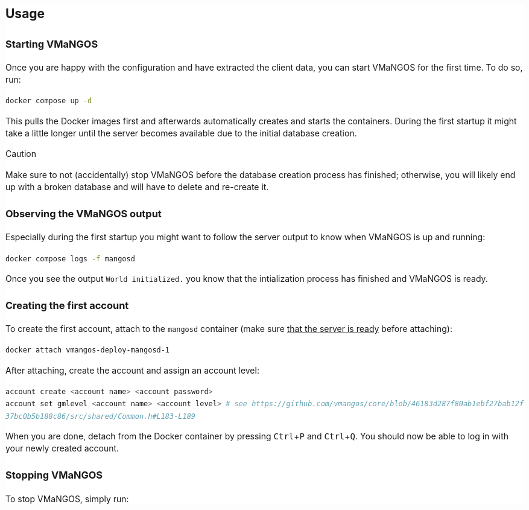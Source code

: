 ## Usage

### Starting VMaNGOS

Once you are happy with the configuration and have extracted the client data,
you can start VMaNGOS for the first time. To do so, run:

```sh
docker compose up -d
```

This pulls the Docker images first and afterwards automatically creates and
starts the containers. During the first startup it might take a little longer
until the server becomes available due to the initial database creation.

> [!CAUTION]
> Make sure to not (accidentally) stop VMaNGOS before the database creation
> process has finished; otherwise, you will likely end up with a broken
> database and will have to delete and re-create it.

### Observing the VMaNGOS output

Especially during the first startup you might want to follow the server output
to know when VMaNGOS is up and running:

```sh
docker compose logs -f mangosd
```

Once you see the output `World initialized.` you know that the intialization
process has finished and VMaNGOS is ready.

### Creating the first account

To create the first account, attach to the `mangosd` container (make sure
[that the server is ready](#observing-the-vmangos-output) before attaching):

```sh
docker attach vmangos-deploy-mangosd-1
```

After attaching, create the account and assign an account level:

```sh
account create <account name> <account password>
account set gmlevel <account name> <account level> # see https://github.com/vmangos/core/blob/46183d287f80ab1ebf27bab12f37bc0b5b188c86/src/shared/Common.h#L183-L189
```

When you are done, detach from the Docker container by pressing
<kbd>Ctrl</kbd>+<kbd>P</kbd> and <kbd>Ctrl</kbd>+<kbd>Q</kbd>. You should
now be able to log in with your newly created account.

### Stopping VMaNGOS

To stop VMaNGOS, simply run:


[badge-actions-status]: https://github.com/mserajnik/vmangos-deploy/actions/workflows/build-docker-images.yaml/badge.svg
[badge-actions-status-url]: https://github.com/mserajnik/vmangos-deploy/actions/workflows/build-docker-images.yaml
[badge-latest-build-date]: https://img.shields.io/endpoint?url=https%3A%2F%2Fscripts.mser.at%2Fvmangos-deploy-badges%2Fdate-badge.json
[badge-latest-build-date-url]: https://github.com/mserajnik?tab=packages&repo_name=vmangos-deploy
[badge-latest-vmangos-commit]: https://img.shields.io/endpoint?url=https%3A%2F%2Fscripts.mser.at%2Fvmangos-deploy-badges%2Fcommit-badge.json
[badge-latest-vmangos-commit-url]: https://github.com/vmangos/core/commits/development/
[compose-automatic-world-db-corrections]: https://github.com/mserajnik/vmangos-deploy/blob/master/compose.yaml.example#L52-L63
[compose-custom-sql]: https://github.com/mserajnik/vmangos-deploy/blob/master/compose.yaml.example#L64-L81
[compose-custom-sql-bind-mount]: https://github.com/mserajnik/vmangos-deploy/blob/master/compose.yaml.example#L20
[compose-database-backups]: https://github.com/mserajnik/vmangos-deploy/blob/master/compose.yaml.example#L185-L220
[compose-phpmyadmin]: https://github.com/mserajnik/vmangos-deploy/blob/master/compose.yaml.example#L222-L241
[compose-warden-modules]: https://github.com/mserajnik/vmangos-deploy/blob/master/compose.yaml.example#L169-L179
[compose-world-db-dump-mount]: https://github.com/mserajnik/vmangos-deploy/blob/master/compose.yaml.example#L21-L35
[docker]: https://docs.docker.com/get-docker/
[docker-compose]: https://docs.docker.com/compose/install/
[hermesproxy]: https://github.com/WowLegacyCore/HermesProxy
[image-vmangos-database-versions]: https://github.com/mserajnik/vmangos-deploy/pkgs/container/vmangos-database/versions?filters%5Bversion_type%5D=tagged
[image-vmangos-server-versions]: https://github.com/mserajnik/vmangos-deploy/pkgs/container/vmangos-server/versions?filters%5Bversion_type%5D=tagged
[phpymadmin]: https://www.phpmyadmin.net/
[vmangos]: https://github.com/vmangos/core
[vmangos-example-commit]: https://github.com/vmangos/core/commit/46183d287f80ab1ebf27bab12f37bc0b5b188c86
[warden-modules]: https://github.com/vmangos/warden_modules
[issues]: https://github.com/mserajnik/vmangos-deploy/issues
[maintainer]: https://github.com/mserajnik
[pull-requests]: https://github.com/mserajnik/vmangos-deploy/pulls